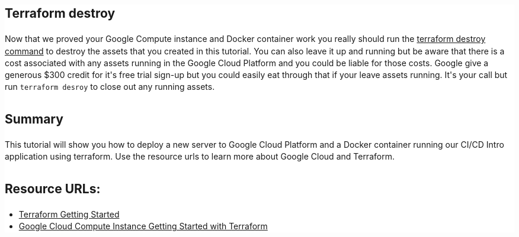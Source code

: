 ## Terraform destroy

Now that we proved your Google Compute instance and Docker container work you really should run the [terraform destroy command](https://www.terraform.io/docs/commands/destroy.html) to destroy the assets that you created in this tutorial. You can also leave it up and running but be aware that there is a cost associated with any assets running in the Google Cloud Platform and you could be liable for those costs.  Google give a generous $300 credit for it's free trial sign-up but you could easily eat through that if your leave assets running. It's your call but run `terraform desroy` to close out any running assets.

## Summary

This tutorial will show you how to deploy a new server to Google Cloud Platform and a Docker container running our CI/CD Intro application using terraform. Use the resource urls to learn more about Google Cloud and Terraform.

## Resource URLs:

- [Terraform Getting Started](https://www.terraform.io/intro/getting-started/install.html)
- [Google Cloud Compute Instance Getting Started with Terraform](https://cloud.google.com/community/tutorials/getting-started-on-gcp-with-terraform)
